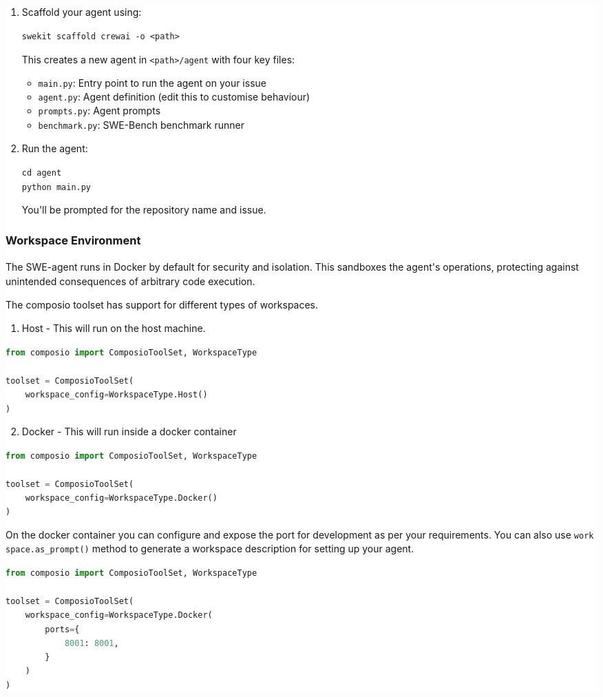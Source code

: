 1. Scaffold your agent using:

   ```
   swekit scaffold crewai -o <path>
   ```

   This creates a new agent in `<path>/agent` with four key files:

   - `main.py`: Entry point to run the agent on your issue
   - `agent.py`: Agent definition (edit this to customise behaviour)
   - `prompts.py`: Agent prompts
   - `benchmark.py`: SWE-Bench benchmark runner

2. Run the agent:
   ```
   cd agent
   python main.py
   ```
   You'll be prompted for the repository name and issue.

### Workspace Environment

The SWE-agent runs in Docker by default for security and isolation. This sandboxes the agent's operations, protecting against unintended consequences of arbitrary code execution.

The composio toolset has support for different types of workspaces.

1. Host - This will run on the host machine.

```python
from composio import ComposioToolSet, WorkspaceType

toolset = ComposioToolSet(
    workspace_config=WorkspaceType.Host()
)
```

2. Docker - This will run inside a docker container

```python
from composio import ComposioToolSet, WorkspaceType

toolset = ComposioToolSet(
    workspace_config=WorkspaceType.Docker()
)
```

On the docker container you can configure and expose the port for development
as per your requirements. You can also use `workspace.as_prompt()` method to
generate a workspace description for setting up your agent.

```python
from composio import ComposioToolSet, WorkspaceType

toolset = ComposioToolSet(
    workspace_config=WorkspaceType.Docker(
        ports={
            8001: 8001,
        }
    )
)
```
